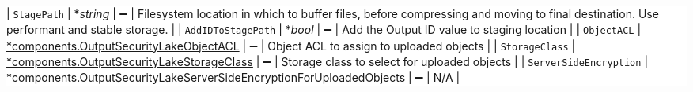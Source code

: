 | `StagePath`                                                                                                                                                                                                                                                   | **string*                                                                                                                                                                                                                                                     | :heavy_minus_sign:                                                                                                                                                                                                                                            | Filesystem location in which to buffer files, before compressing and moving to final destination. Use performant and stable storage.                                                                                                                          |
| `AddIDToStagePath`                                                                                                                                                                                                                                            | **bool*                                                                                                                                                                                                                                                       | :heavy_minus_sign:                                                                                                                                                                                                                                            | Add the Output ID value to staging location                                                                                                                                                                                                                   |
| `ObjectACL`                                                                                                                                                                                                                                                   | [*components.OutputSecurityLakeObjectACL](../../models/components/outputsecuritylakeobjectacl.md)                                                                                                                                                             | :heavy_minus_sign:                                                                                                                                                                                                                                            | Object ACL to assign to uploaded objects                                                                                                                                                                                                                      |
| `StorageClass`                                                                                                                                                                                                                                                | [*components.OutputSecurityLakeStorageClass](../../models/components/outputsecuritylakestorageclass.md)                                                                                                                                                       | :heavy_minus_sign:                                                                                                                                                                                                                                            | Storage class to select for uploaded objects                                                                                                                                                                                                                  |
| `ServerSideEncryption`                                                                                                                                                                                                                                        | [*components.OutputSecurityLakeServerSideEncryptionForUploadedObjects](../../models/components/outputsecuritylakeserversideencryptionforuploadedobjects.md)                                                                                                   | :heavy_minus_sign:                                                                                                                                                                                                                                            | N/A                                                                                                                                                                                                                                                           |